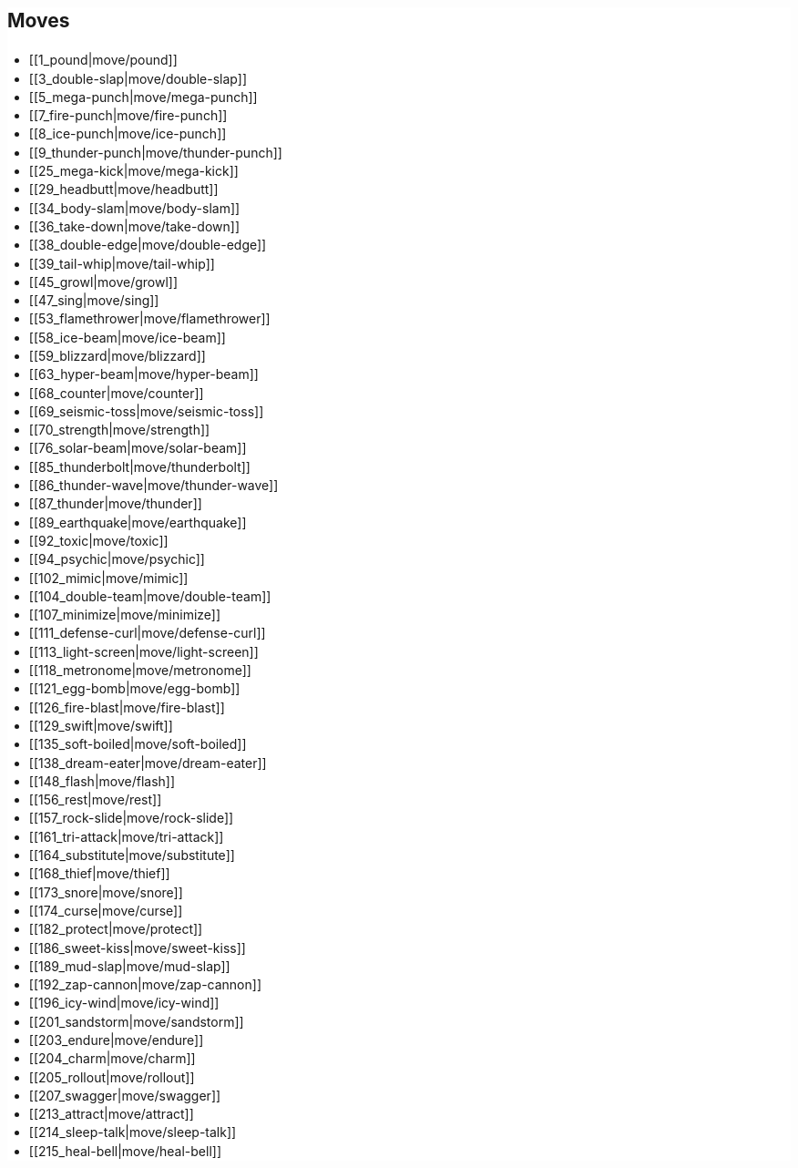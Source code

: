 
## Moves

- [[1_pound|move/pound]]
- [[3_double-slap|move/double-slap]]
- [[5_mega-punch|move/mega-punch]]
- [[7_fire-punch|move/fire-punch]]
- [[8_ice-punch|move/ice-punch]]
- [[9_thunder-punch|move/thunder-punch]]
- [[25_mega-kick|move/mega-kick]]
- [[29_headbutt|move/headbutt]]
- [[34_body-slam|move/body-slam]]
- [[36_take-down|move/take-down]]
- [[38_double-edge|move/double-edge]]
- [[39_tail-whip|move/tail-whip]]
- [[45_growl|move/growl]]
- [[47_sing|move/sing]]
- [[53_flamethrower|move/flamethrower]]
- [[58_ice-beam|move/ice-beam]]
- [[59_blizzard|move/blizzard]]
- [[63_hyper-beam|move/hyper-beam]]
- [[68_counter|move/counter]]
- [[69_seismic-toss|move/seismic-toss]]
- [[70_strength|move/strength]]
- [[76_solar-beam|move/solar-beam]]
- [[85_thunderbolt|move/thunderbolt]]
- [[86_thunder-wave|move/thunder-wave]]
- [[87_thunder|move/thunder]]
- [[89_earthquake|move/earthquake]]
- [[92_toxic|move/toxic]]
- [[94_psychic|move/psychic]]
- [[102_mimic|move/mimic]]
- [[104_double-team|move/double-team]]
- [[107_minimize|move/minimize]]
- [[111_defense-curl|move/defense-curl]]
- [[113_light-screen|move/light-screen]]
- [[118_metronome|move/metronome]]
- [[121_egg-bomb|move/egg-bomb]]
- [[126_fire-blast|move/fire-blast]]
- [[129_swift|move/swift]]
- [[135_soft-boiled|move/soft-boiled]]
- [[138_dream-eater|move/dream-eater]]
- [[148_flash|move/flash]]
- [[156_rest|move/rest]]
- [[157_rock-slide|move/rock-slide]]
- [[161_tri-attack|move/tri-attack]]
- [[164_substitute|move/substitute]]
- [[168_thief|move/thief]]
- [[173_snore|move/snore]]
- [[174_curse|move/curse]]
- [[182_protect|move/protect]]
- [[186_sweet-kiss|move/sweet-kiss]]
- [[189_mud-slap|move/mud-slap]]
- [[192_zap-cannon|move/zap-cannon]]
- [[196_icy-wind|move/icy-wind]]
- [[201_sandstorm|move/sandstorm]]
- [[203_endure|move/endure]]
- [[204_charm|move/charm]]
- [[205_rollout|move/rollout]]
- [[207_swagger|move/swagger]]
- [[213_attract|move/attract]]
- [[214_sleep-talk|move/sleep-talk]]
- [[215_heal-bell|move/heal-bell]]